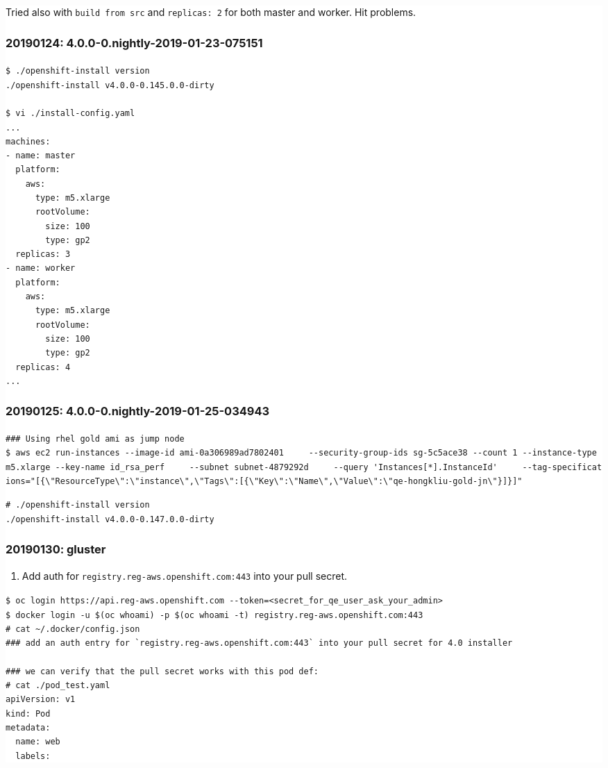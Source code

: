 Tried also with `build from src` and `replicas: 2` for both master and worker. Hit problems.

### 20190124: 4.0.0-0.nightly-2019-01-23-075151 

```
$ ./openshift-install version
./openshift-install v4.0.0-0.145.0.0-dirty

$ vi ./install-config.yaml 
...
machines:
- name: master
  platform: 
    aws:
      type: m5.xlarge
      rootVolume:
        size: 100
        type: gp2
  replicas: 3
- name: worker
  platform: 
    aws:
      type: m5.xlarge
      rootVolume:
        size: 100
        type: gp2
  replicas: 4
...

```

### 20190125: 4.0.0-0.nightly-2019-01-25-034943

```
### Using rhel gold ami as jump node
$ aws ec2 run-instances --image-id ami-0a306989ad7802401     --security-group-ids sg-5c5ace38 --count 1 --instance-type m5.xlarge --key-name id_rsa_perf     --subnet subnet-4879292d     --query 'Instances[*].InstanceId'     --tag-specifications="[{\"ResourceType\":\"instance\",\"Tags\":[{\"Key\":\"Name\",\"Value\":\"qe-hongkliu-gold-jn\"}]}]"

```

```
# ./openshift-install version
./openshift-install v4.0.0-0.147.0.0-dirty

```

### 20190130: gluster

1. Add auth for `registry.reg-aws.openshift.com:443` into your pull secret.

```
$ oc login https://api.reg-aws.openshift.com --token=<secret_for_qe_user_ask_your_admin>
$ docker login -u $(oc whoami) -p $(oc whoami -t) registry.reg-aws.openshift.com:443
# cat ~/.docker/config.json
### add an auth entry for `registry.reg-aws.openshift.com:443` into your pull secret for 4.0 installer

### we can verify that the pull secret works with this pod def:
# cat ./pod_test.yaml 
apiVersion: v1
kind: Pod
metadata:
  name: web
  labels:
```